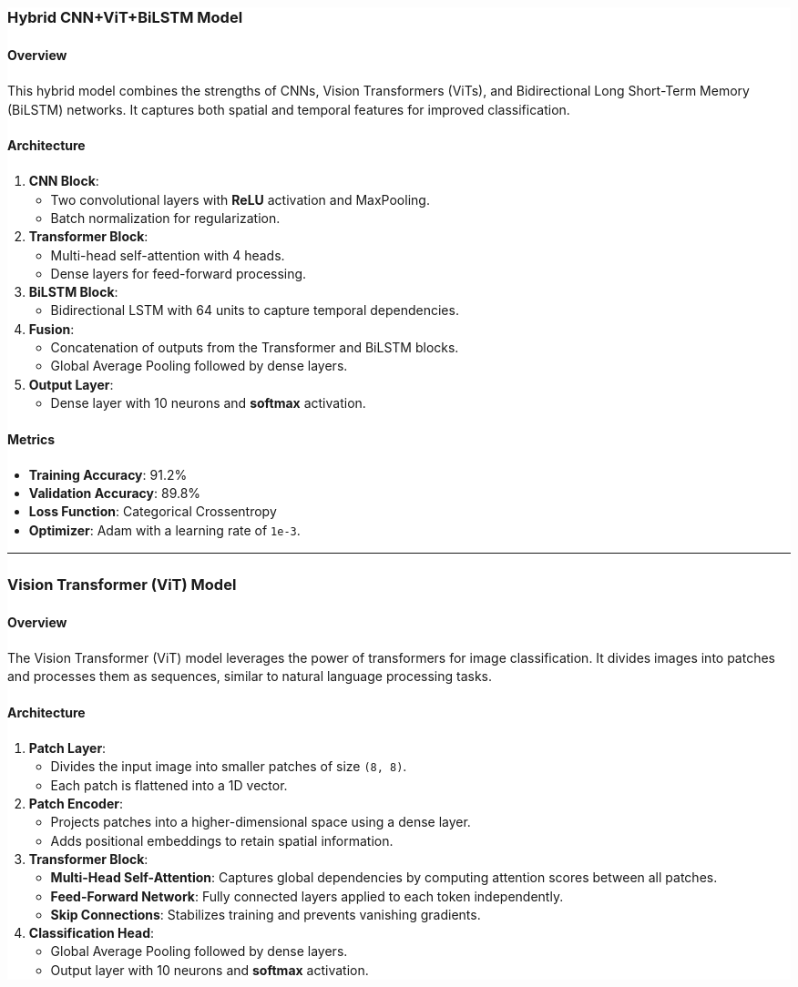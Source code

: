 ### Hybrid CNN+ViT+BiLSTM Model

#### Overview
This hybrid model combines the strengths of CNNs, Vision Transformers (ViTs), and Bidirectional Long Short-Term Memory (BiLSTM) networks. It captures both spatial and temporal features for improved classification.

#### Architecture
1. **CNN Block**:
   - Two convolutional layers with **ReLU** activation and MaxPooling.
   - Batch normalization for regularization.
2. **Transformer Block**:
   - Multi-head self-attention with 4 heads.
   - Dense layers for feed-forward processing.
3. **BiLSTM Block**:
   - Bidirectional LSTM with 64 units to capture temporal dependencies.
4. **Fusion**:
   - Concatenation of outputs from the Transformer and BiLSTM blocks.
   - Global Average Pooling followed by dense layers.
5. **Output Layer**:
   - Dense layer with 10 neurons and **softmax** activation.

#### Metrics
- **Training Accuracy**: 91.2%
- **Validation Accuracy**: 89.8%
- **Loss Function**: Categorical Crossentropy
- **Optimizer**: Adam with a learning rate of `1e-3`.

---

### Vision Transformer (ViT) Model

#### Overview
The Vision Transformer (ViT) model leverages the power of transformers for image classification. It divides images into patches and processes them as sequences, similar to natural language processing tasks.

#### Architecture
1. **Patch Layer**:
   - Divides the input image into smaller patches of size `(8, 8)`.
   - Each patch is flattened into a 1D vector.
2. **Patch Encoder**:
   - Projects patches into a higher-dimensional space using a dense layer.
   - Adds positional embeddings to retain spatial information.
3. **Transformer Block**:
   - **Multi-Head Self-Attention**: Captures global dependencies by computing attention scores between all patches.
   - **Feed-Forward Network**: Fully connected layers applied to each token independently.
   - **Skip Connections**: Stabilizes training and prevents vanishing gradients.
4. **Classification Head**:
   - Global Average Pooling followed by dense layers.
   - Output layer with 10 neurons and **softmax** activation.
  